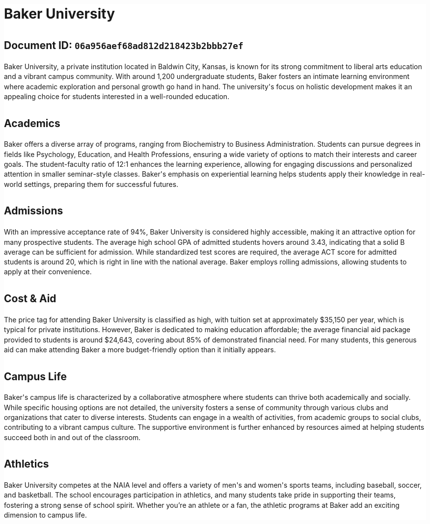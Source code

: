 # Baker University

**Document ID:** `06a956aef68ad812d218423b2bbb27ef`
---

Baker University, a private institution located in Baldwin City, Kansas, is known for its strong commitment to liberal arts education and a vibrant campus community. With around 1,200 undergraduate students, Baker fosters an intimate learning environment where academic exploration and personal growth go hand in hand. The university's focus on holistic development makes it an appealing choice for students interested in a well-rounded education.

## Academics
Baker offers a diverse array of programs, ranging from Biochemistry to Business Administration. Students can pursue degrees in fields like Psychology, Education, and Health Professions, ensuring a wide variety of options to match their interests and career goals. The student-faculty ratio of 12:1 enhances the learning experience, allowing for engaging discussions and personalized attention in smaller seminar-style classes. Baker's emphasis on experiential learning helps students apply their knowledge in real-world settings, preparing them for successful futures.

## Admissions
With an impressive acceptance rate of 94%, Baker University is considered highly accessible, making it an attractive option for many prospective students. The average high school GPA of admitted students hovers around 3.43, indicating that a solid B average can be sufficient for admission. While standardized test scores are required, the average ACT score for admitted students is around 20, which is right in line with the national average. Baker employs rolling admissions, allowing students to apply at their convenience.

## Cost & Aid
The price tag for attending Baker University is classified as high, with tuition set at approximately $35,150 per year, which is typical for private institutions. However, Baker is dedicated to making education affordable; the average financial aid package provided to students is around $24,643, covering about 85% of demonstrated financial need. For many students, this generous aid can make attending Baker a more budget-friendly option than it initially appears.

## Campus Life
Baker's campus life is characterized by a collaborative atmosphere where students can thrive both academically and socially. While specific housing options are not detailed, the university fosters a sense of community through various clubs and organizations that cater to diverse interests. Students can engage in a wealth of activities, from academic groups to social clubs, contributing to a vibrant campus culture. The supportive environment is further enhanced by resources aimed at helping students succeed both in and out of the classroom.

## Athletics
Baker University competes at the NAIA level and offers a variety of men's and women's sports teams, including baseball, soccer, and basketball. The school encourages participation in athletics, and many students take pride in supporting their teams, fostering a strong sense of school spirit. Whether you’re an athlete or a fan, the athletic programs at Baker add an exciting dimension to campus life.
